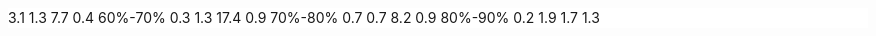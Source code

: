 </td>
<td style="text-align:right;">
3.1
</td>
<td style="text-align:right;">
1.3
</td>
<td style="text-align:right;">
7.7
</td>
<td style="text-align:right;">
0.4
</td>
</tr>
<tr>
<td style="text-align:left;">
60%-70%
</td>
<td style="text-align:right;">
0.3
</td>
<td style="text-align:right;">
1.3
</td>
<td style="text-align:right;">
17.4
</td>
<td style="text-align:right;">
0.9
</td>
</tr>
<tr>
<td style="text-align:left;">
70%-80%
</td>
<td style="text-align:right;">
0.7
</td>
<td style="text-align:right;">
0.7
</td>
<td style="text-align:right;">
8.2
</td>
<td style="text-align:right;">
0.9
</td>
</tr>
<tr>
<td style="text-align:left;">
80%-90%
</td>
<td style="text-align:right;">
0.2
</td>
<td style="text-align:right;">
1.9
</td>
<td style="text-align:right;">
1.7
</td>
<td style="text-align:right;">
1.3
</td>